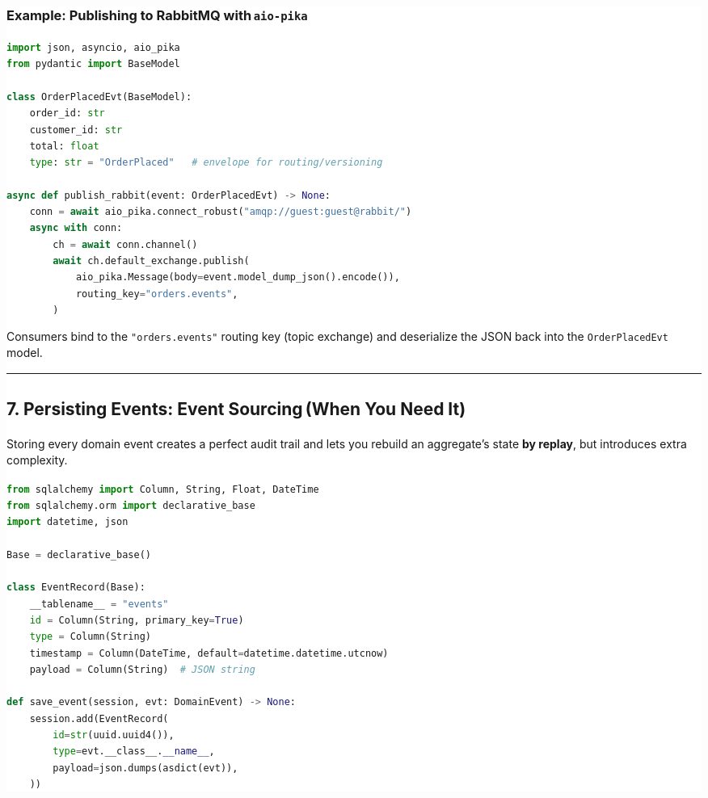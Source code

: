 ### Example: Publishing to RabbitMQ with `aio‑pika`

```python
import json, asyncio, aio_pika
from pydantic import BaseModel

class OrderPlacedEvt(BaseModel):
    order_id: str
    customer_id: str
    total: float
    type: str = "OrderPlaced"   # envelope for routing/versioning

async def publish_rabbit(event: OrderPlacedEvt) -> None:
    conn = await aio_pika.connect_robust("amqp://guest:guest@rabbit/")
    async with conn:
        ch = await conn.channel()
        await ch.default_exchange.publish(
            aio_pika.Message(body=event.model_dump_json().encode()),
            routing_key="orders.events",
        )
```

Consumers bind to the `"orders.events"` routing key (topic exchange) and deserialize the JSON back into the `OrderPlacedEvt` model.

* * *

## 7. Persisting Events: Event Sourcing (When You Need It)

Storing every domain event creates a perfect audit trail and lets you rebuild an aggregate’s state **by replay**, but introduces extra complexity.

```python
from sqlalchemy import Column, String, Float, DateTime
from sqlalchemy.orm import declarative_base
import datetime, json

Base = declarative_base()

class EventRecord(Base):
    __tablename__ = "events"
    id = Column(String, primary_key=True)
    type = Column(String)
    timestamp = Column(DateTime, default=datetime.datetime.utcnow)
    payload = Column(String)  # JSON string

def save_event(session, evt: DomainEvent) -> None:
    session.add(EventRecord(
        id=str(uuid.uuid4()),
        type=evt.__class__.__name__,
        payload=json.dumps(asdict(evt)),
    ))
```
